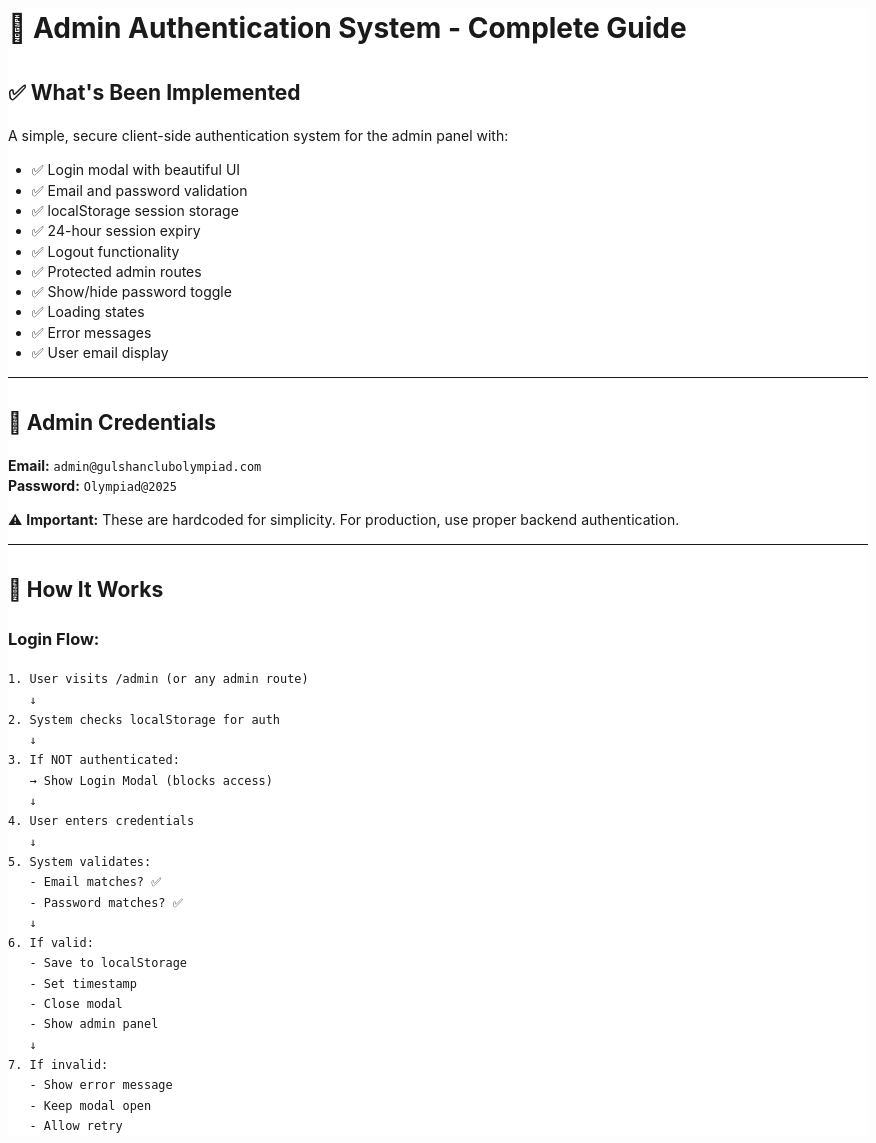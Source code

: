 # 🔐 Admin Authentication System - Complete Guide

## ✅ What's Been Implemented

A simple, secure client-side authentication system for the admin panel with:
- ✅ Login modal with beautiful UI
- ✅ Email and password validation
- ✅ localStorage session storage
- ✅ 24-hour session expiry
- ✅ Logout functionality
- ✅ Protected admin routes
- ✅ Show/hide password toggle
- ✅ Loading states
- ✅ Error messages
- ✅ User email display

---

## 🔑 Admin Credentials

**Email:** `admin@gulshanclubolympiad.com`  
**Password:** `Olympiad@2025`

⚠️ **Important:** These are hardcoded for simplicity. For production, use proper backend authentication.

---

## 🎯 How It Works

### Login Flow:

```
1. User visits /admin (or any admin route)
   ↓
2. System checks localStorage for auth
   ↓
3. If NOT authenticated:
   → Show Login Modal (blocks access)
   ↓
4. User enters credentials
   ↓
5. System validates:
   - Email matches? ✅
   - Password matches? ✅
   ↓
6. If valid:
   - Save to localStorage
   - Set timestamp
   - Close modal
   - Show admin panel
   ↓
7. If invalid:
   - Show error message
   - Keep modal open
   - Allow retry
```
